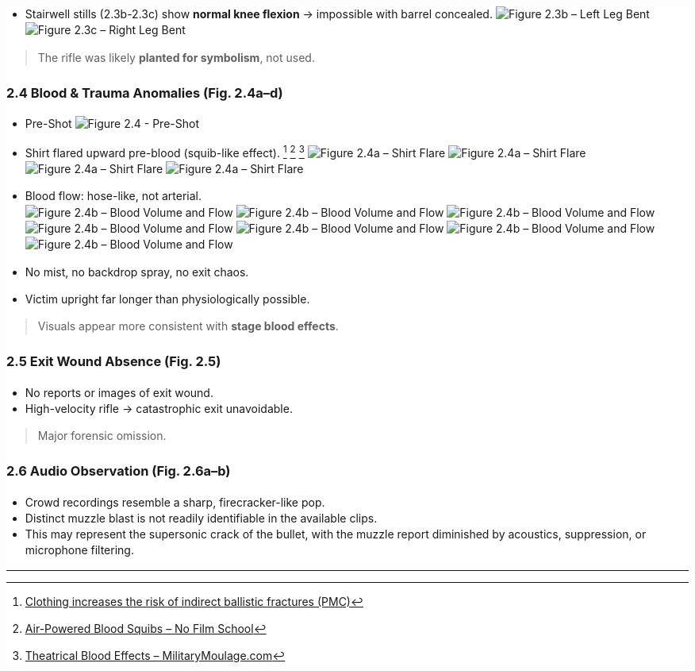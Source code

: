 - Stairwell stills (2.3b-2.3c) show **normal knee flexion** → impossible with barrel concealed. 
![Figure 2.3b – Left Leg Bent](media/2.3b.jpg)
![Figure 2.3c – Right Leg Bent](media/2.3c.jpg) 

> The rifle was likely **planted for symbolism**, not used.  


### 2.4 Blood & Trauma Anomalies (Fig. 2.4a–d)  
- Pre-Shot
![Figure 2.4 - Pre-Shot](media/2.4.jpg)
- Shirt flared upward pre-blood (squib-like effect). [^7] [^8] [^9]
![Figure 2.4a – Shirt Flare](media/2.4a.jpg)
![Figure 2.4a – Shirt Flare](media/2.4a1.jpg)
![Figure 2.4a – Shirt Flare](media/2.4a2.jpg)
![Figure 2.4a – Shirt Flare](media/2.4a3.jpg)

- Blood flow: hose-like, not arterial.  
![Figure 2.4b – Blood Volume and Flow](media/2.4b1.jpg)
![Figure 2.4b – Blood Volume and Flow](media/2.4b2.jpg)
![Figure 2.4b – Blood Volume and Flow](media/2.4b3.jpg)
![Figure 2.4b – Blood Volume and Flow](media/2.4b4.jpg)
![Figure 2.4b – Blood Volume and Flow](media/2.4b5.jpg)
![Figure 2.4b – Blood Volume and Flow](media/2.4b6.jpg)
![Figure 2.4b – Blood Volume and Flow](media/2.4b7.jpg)

- No mist, no backdrop spray, no exit chaos. 

- Victim upright far longer than physiologically possible.

> Visuals appear more consistent with **stage blood effects**.  


### 2.5 Exit Wound Absence (Fig. 2.5)  
- No reports or images of exit wound.  
- High-velocity rifle → catastrophic exit unavoidable.

> Major forensic omission.  


### 2.6 Audio Observation (Fig. 2.6a–b)  
- Crowd recordings resemble a sharp, firecracker-like pop.  
- Distinct muzzle blast is not readily identifiable in the available clips.  
- This may represent the supersonic crack of the bullet, with the muzzle report diminished by acoustics, suppression, or microphone filtering.  


---


[^1]: [The Shooting of Charlie Kirk - Anastasia J. Casey](https://archive.ph/1VLF3#selection-6123.0-6127.17) 
[^2]: [KDP Publishing Timelines – Amazon](https://kdp.amazon.com/en_US/help/topic/G202173620)  
[^3]: [Time Zone Map – timeanddate.com](https://www.timeanddate.com/time/map/#!cities=2128)  
[^4]: [U.S. Senate Roll Call Vote 512 – Motion to Table Schumer Amendment No. 3849](https://www.senate.gov/legislative/LIS/roll_call_votes/vote1191/vote_119_1_00512.htm)  
[^5]: [AP News – Senate Republicans narrowly reject Schumer bid to force release of Epstein files](https://apnews.com/article/1793c4c1c2f74f89b0cab9ecfd0cfcc8)  
[^6]: [The effect of military clothing on gunshot wounding (PMC)](https://pmc.ncbi.nlm.nih.gov/articles/PMC6570663/)  
[^7]: [Clothing increases the risk of indirect ballistic fractures (PMC)](https://pmc.ncbi.nlm.nih.gov/articles/PMC4222043/)  
[^8]: [Air-Powered Blood Squibs – No Film School](https://nofilmschool.com/2017/06/watch-learn-how-make-air-powered-blood-squibs-gunshot-effects)  
[^9]: [Theatrical Blood Effects – MilitaryMoulage.com](https://www.healthysimulation.com/theatrical-blood-effects-part-4-from-militarymoulage-com/)  
[^10]: [Startle Response Latency – ScienceDirect](https://www.sciencedirect.com/topics/neuroscience/startle-response)  
[^11]: [Prepulse Inhibition of the Auditory Startle Reflex – MDPI](https://www.mdpi.com/2076-3425/10/9/639)  
[^12]: [Sources: Kirk investigators: "Aghast" transgender roommate may lead to motive – Axios](https://www.axios.com/2025/09/13/kirk-suspect-transgender-roommate)
[^x]: Source In Progress